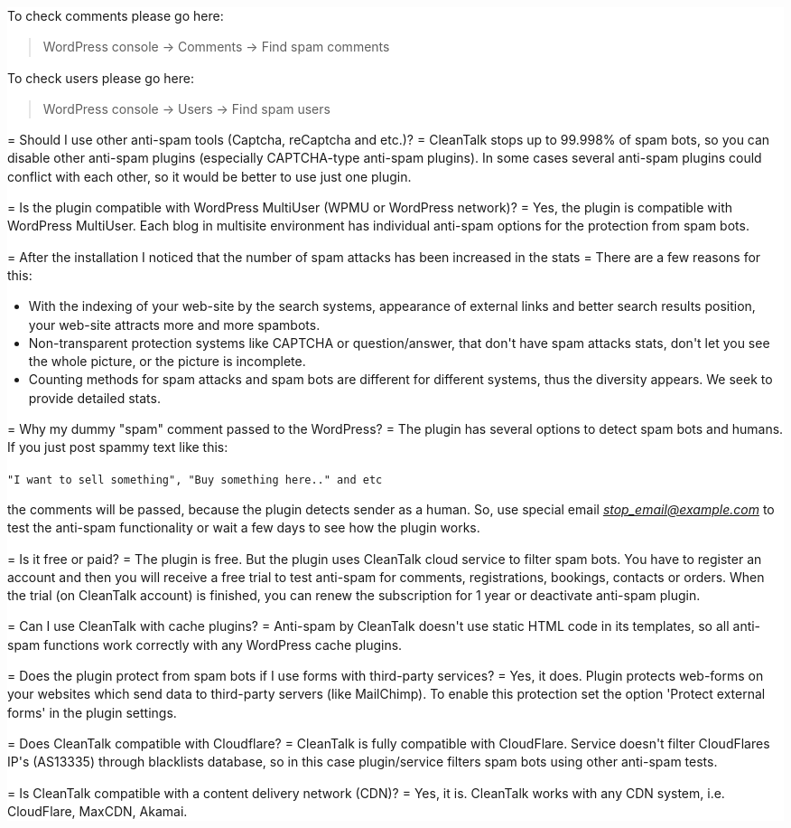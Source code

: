 To check comments please go here:
> WordPress console -> Comments -> Find spam comments

To check users please go here:
> WordPress console -> Users -> Find spam users 

= Should I use other anti-spam tools (Captcha, reCaptcha and etc.)? =
CleanTalk stops up to 99.998% of spam bots, so you can disable other anti-spam plugins (especially CAPTCHA-type anti-spam plugins). In some cases several anti-spam plugins could conflict with each other, so it would be better to use just one plugin.  

= Is the plugin compatible with WordPress MultiUser (WPMU or WordPress network)? =
Yes, the plugin is compatible with WordPress MultiUser. Each blog in multisite environment has individual anti-spam options for the protection from spam bots.

= After the installation I noticed that the number of spam attacks has been increased in the stats =
There are a few reasons for this:

* With the indexing of your web-site by the search systems, appearance of external links and better search results position, your web-site attracts more and more spambots.
* Non-transparent protection systems like CAPTCHA or question/answer, that don't have spam attacks stats, don't let you see the whole picture, or the picture is incomplete.
* Counting methods for spam attacks and spam bots are different for different systems, thus the diversity appears. We seek to provide detailed stats.

= Why my dummy "spam" comment passed to the WordPress? =
The plugin has several options to detect spam bots and humans. If you just post spammy text like this:

    "I want to sell something", "Buy something here.." and etc

the comments will be passed, because the plugin detects sender as a human. So, use special email *stop_email@example.com* to test the anti-spam functionality or wait a few days to see how the plugin works. 

= Is it free or paid? =
The plugin is free. But the plugin uses CleanTalk cloud service to filter spam bots. You have to register an account and then you will receive a free trial to test anti-spam for comments, registrations, bookings, contacts or orders. When the trial (on CleanTalk account) is finished, you can renew the subscription for 1 year or deactivate anti-spam plugin.

= Can I use CleanTalk with cache plugins? =
Anti-spam by CleanTalk doesn't use static HTML code in its templates, so all anti-spam functions work correctly with any WordPress cache plugins.

= Does the plugin protect from spam bots if I use forms with third-party services? =
Yes, it does. Plugin protects web-forms on your websites which send data to third-party servers (like MailChimp). To enable this protection set the option 'Protect external forms' in the plugin settings. 

= Does CleanTalk compatible with Cloudflare? = 
CleanTalk is fully compatible with CloudFlare. Service doesn't filter CloudFlares IP's (AS13335) through blacklists database, so in this case plugin/service filters spam bots using other anti-spam tests. 

= Is CleanTalk compatible with a content delivery network (CDN)? = 
Yes, it is. CleanTalk works with any CDN system, i.e. CloudFlare, MaxCDN, Akamai.  
